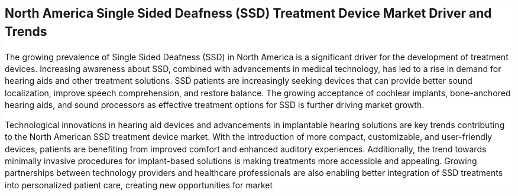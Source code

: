 <p><h2>North America Single Sided Deafness (SSD) Treatment Device Market Driver and Trends</h2><p>The growing prevalence of Single Sided Deafness (SSD) in North America is a significant driver for the development of treatment devices. Increasing awareness about SSD, combined with advancements in medical technology, has led to a rise in demand for hearing aids and other treatment solutions. SSD patients are increasingly seeking devices that can provide better sound localization, improve speech comprehension, and restore balance. The growing acceptance of cochlear implants, bone-anchored hearing aids, and sound processors as effective treatment options for SSD is further driving market growth.</p><p>Technological innovations in hearing aid devices and advancements in implantable hearing solutions are key trends contributing to the North American SSD treatment device market. With the introduction of more compact, customizable, and user-friendly devices, patients are benefiting from improved comfort and enhanced auditory experiences. Additionally, the trend towards minimally invasive procedures for implant-based solutions is making treatments more accessible and appealing. Growing partnerships between technology providers and healthcare professionals are also enabling better integration of SSD treatments into personalized patient care, creating new opportunities for market